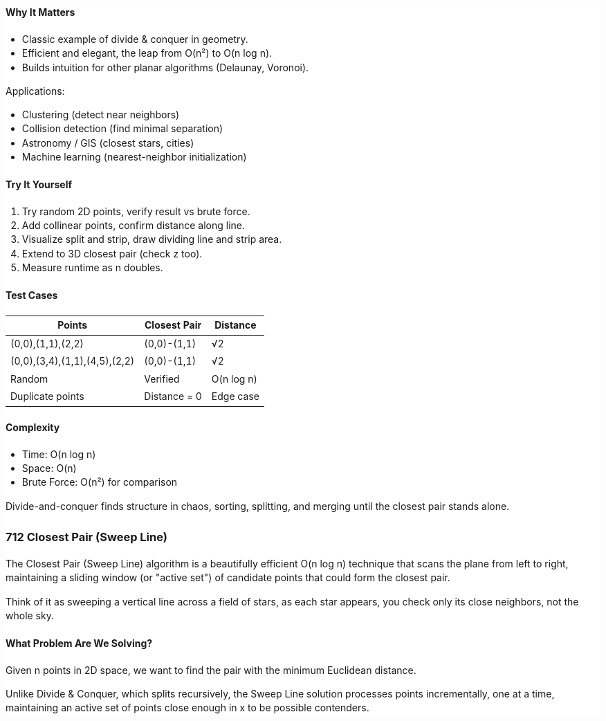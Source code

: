 #### Why It Matters

* Classic example of divide & conquer in geometry.
* Efficient and elegant, the leap from O(n²) to O(n log n).
* Builds intuition for other planar algorithms (Delaunay, Voronoi).

Applications:

* Clustering (detect near neighbors)
* Collision detection (find minimal separation)
* Astronomy / GIS (closest stars, cities)
* Machine learning (nearest-neighbor initialization)

#### Try It Yourself

1. Try random 2D points, verify result vs brute force.
2. Add collinear points, confirm distance along line.
3. Visualize split and strip, draw dividing line and strip area.
4. Extend to 3D closest pair (check z too).
5. Measure runtime as n doubles.

#### Test Cases

| Points                        | Closest Pair | Distance   |
| ----------------------------- | ------------ | ---------- |
| (0,0),(1,1),(2,2)             | (0,0)-(1,1)  | √2         |
| (0,0),(3,4),(1,1),(4,5),(2,2) | (0,0)-(1,1)  | √2         |
| Random                        | Verified     | O(n log n) |
| Duplicate points              | Distance = 0 | Edge case  |

#### Complexity

* Time: O(n log n)
* Space: O(n)
* Brute Force: O(n²) for comparison

Divide-and-conquer finds structure in chaos, sorting, splitting, and merging until the closest pair stands alone.

### 712 Closest Pair (Sweep Line)

The Closest Pair (Sweep Line) algorithm is a beautifully efficient O(n log n) technique that scans the plane from left to right, maintaining a sliding window (or "active set") of candidate points that could form the closest pair.

Think of it as sweeping a vertical line across a field of stars, as each star appears, you check only its close neighbors, not the whole sky.

#### What Problem Are We Solving?

Given n points in 2D space, we want to find the pair with the minimum Euclidean distance.

Unlike Divide & Conquer, which splits recursively, the Sweep Line solution processes points incrementally, one at a time, maintaining an active set of points close enough in x to be possible contenders.
